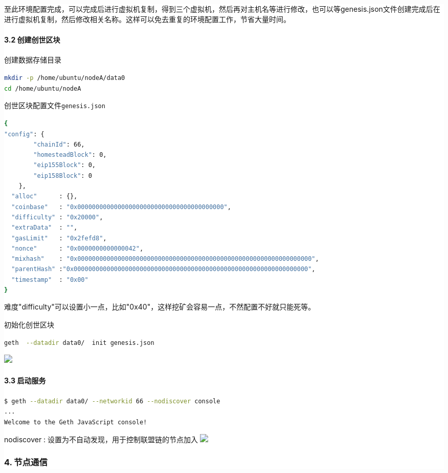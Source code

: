 至此环境配置完成，可以完成后进行虚拟机复制，得到三个虚拟机，然后再对主机名等进行修改，也可以等genesis.json文件创建完成后在进行虚拟机复制，然后修改相关名称。这样可以免去重复的环境配置工作，节省大量时间。

#### 3.2 创建创世区块

创建数据存储目录

```bash
mkdir -p /home/ubuntu/nodeA/data0
cd /home/ubuntu/nodeA
```

创世区块配置文件`genesis.json`

```bash
{
"config": {
        "chainId": 66,
        "homesteadBlock": 0,
        "eip155Block": 0,
        "eip158Block": 0
    },
  "alloc"      : {},
  "coinbase"   : "0x0000000000000000000000000000000000000000",
  "difficulty" : "0x20000",
  "extraData"  : "",
  "gasLimit"   : "0x2fefd8",
  "nonce"      : "0x0000000000000042",
  "mixhash"    : "0x0000000000000000000000000000000000000000000000000000000000000000",
  "parentHash" :"0x0000000000000000000000000000000000000000000000000000000000000000",
  "timestamp"  : "0x00"
}
```

难度"difficulty"可以设置小一点，比如"0x40"，这样挖矿会容易一点，不然配置不好就只能死等。

初始化创世区块

```bash
geth  --datadir data0/  init genesis.json
```

![](https://s1.51cto.com/images/blog/201809/23/3cbb855f451fe1cb71b6b3efa7c598ac.png?x-oss-process=image/watermark,size_16,text_QDUxQ1RP5Y2a5a6i,color_FFFFFF,t_100,g_se,x_10,y_10,shadow_90,type_ZmFuZ3poZW5naGVpdGk=)

#### 3.3 启动服务

```bash
$ geth --datadir data0/ --networkid 66 --nodiscover console
...
Welcome to the Geth JavaScript console!
```

nodiscover : 设置为不自动发现，用于控制联盟链的节点加入
![](https://s1.51cto.com/images/blog/201809/23/813b196e06db099346217fd27420ac82.png?x-oss-process=image/watermark,size_16,text_QDUxQ1RP5Y2a5a6i,color_FFFFFF,t_100,g_se,x_10,y_10,shadow_90,type_ZmFuZ3poZW5naGVpdGk=)

### 4. 节点通信
